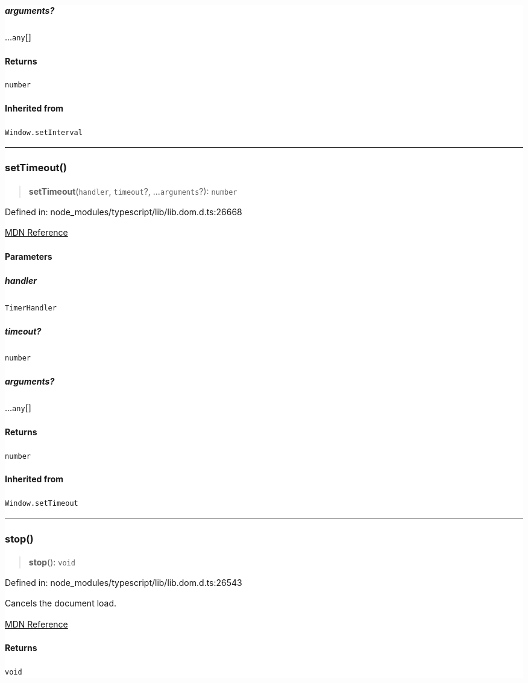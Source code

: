 ##### arguments?

...`any`[]

#### Returns

`number`

#### Inherited from

`Window.setInterval`

***

### setTimeout()

> **setTimeout**(`handler`, `timeout`?, ...`arguments`?): `number`

Defined in: node\_modules/typescript/lib/lib.dom.d.ts:26668

[MDN Reference](https://developer.mozilla.org/docs/Web/API/setTimeout)

#### Parameters

##### handler

`TimerHandler`

##### timeout?

`number`

##### arguments?

...`any`[]

#### Returns

`number`

#### Inherited from

`Window.setTimeout`

***

### stop()

> **stop**(): `void`

Defined in: node\_modules/typescript/lib/lib.dom.d.ts:26543

Cancels the document load.

[MDN Reference](https://developer.mozilla.org/docs/Web/API/Window/stop)

#### Returns

`void`
